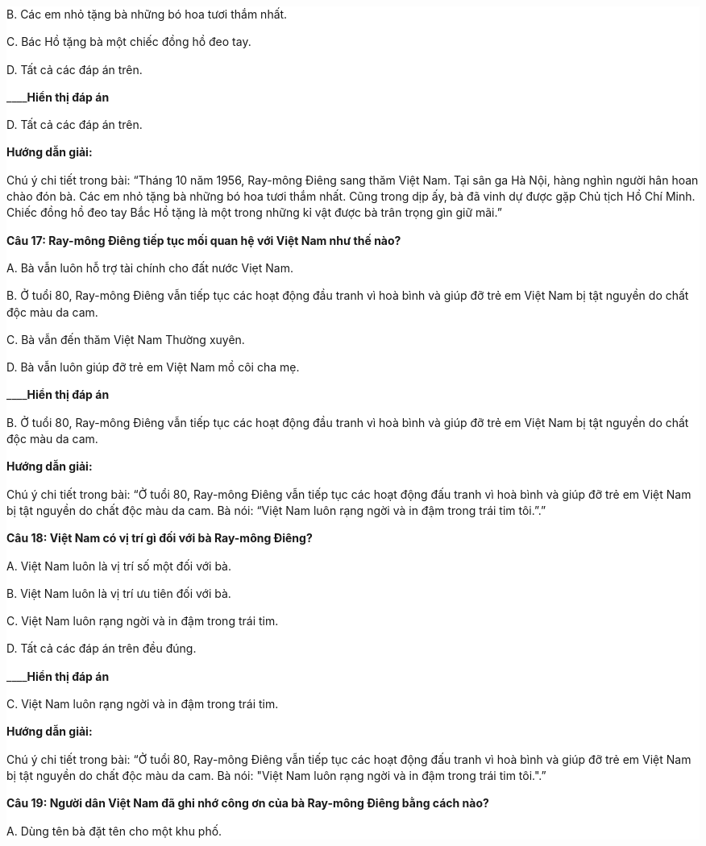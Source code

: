 B. Các em nhỏ tặng bà những bó hoa tươi thắm nhất.

C. Bác Hồ tặng bà một chiếc đồng hồ đeo tay.

D. Tất cả các đáp án trên.

____**Hiển thị đáp án**

D. Tất cả các đáp án trên.

**Hướng dẫn giải:**

Chú ý chi tiết trong bài: “Tháng 10 năm 1956, Ray-mông Điêng sang thăm Việt Nam. Tại sân ga Hà Nội, hàng nghìn người hân hoan chào đón bà. Các em nhỏ tặng bà những bó hoa tươi thắm nhất. Cũng trong dịp ấy, bà đã vinh dự được gặp Chủ tịch Hồ Chí Minh. Chiếc đồng hồ đeo tay Bắc Hồ tặng là một trong những kỉ vật được bà trân trọng gìn giữ mãi.”

**Câu 17: Ray-mông Điêng tiếp tục mối quan hệ với Việt Nam như thế nào?**

A. Bà vẫn luôn hỗ trợ tài chính cho đất nước Viẹt Nam.

B. Ở tuổi 80, Ray-mông Điêng vẫn tiếp tục các hoạt động đầu tranh vì hoà bình và giúp đỡ trẻ em Việt Nam bị tật nguyền do chất độc màu da cam.

C. Bà vẫn đến thăm Việt Nam Thường xuyên.

D. Bà vẫn luôn giúp đỡ trẻ em Việt Nam mồ côi cha mẹ.

____**Hiển thị đáp án**

B. Ở tuổi 80, Ray-mông Điêng vẫn tiếp tục các hoạt động đầu tranh vì hoà bình và giúp đỡ trẻ em Việt Nam bị tật nguyền do chất độc màu da cam.

**Hướng dẫn giải:**

Chú ý chi tiết trong bài: “Ở tuổi 80, Ray-mông Điêng vẫn tiếp tục các hoạt động đấu tranh vì hoà bình và giúp đỡ trẻ em Việt Nam bị tật nguyền do chất độc màu da cam. Bà nói: “Việt Nam luôn rạng ngời và in đậm trong trái tim tôi.”.”

**Câu 18: Việt Nam có vị trí gì đối với bà Ray-mông Điêng?**

A. Việt Nam luôn là vị trí số một đối với bà.

B. Việt Nam luôn là vị trí ưu tiên đối với bà.

C. Việt Nam luôn rạng ngời và in đậm trong trái tim.

D. Tất cả các đáp án trên đều đúng.

____**Hiển thị đáp án**

C. Việt Nam luôn rạng ngời và in đậm trong trái tim.

**Hướng dẫn giải:**

Chú ý chi tiết trong bài: “Ở tuổi 80, Ray-mông Điêng vẫn tiếp tục các hoạt động đấu tranh vì hoà bình và giúp đỡ trẻ em Việt Nam bị tật nguyền do chất độc màu da cam. Bà nói: "Việt Nam luôn rạng ngời và in đậm trong trái tim tôi.".”

**Câu 19: Người dân Việt Nam đã ghi nhớ công ơn của bà Ray-mông Điêng bằng cách nào?**

A. Dùng tên bà đặt tên cho một khu phố.
